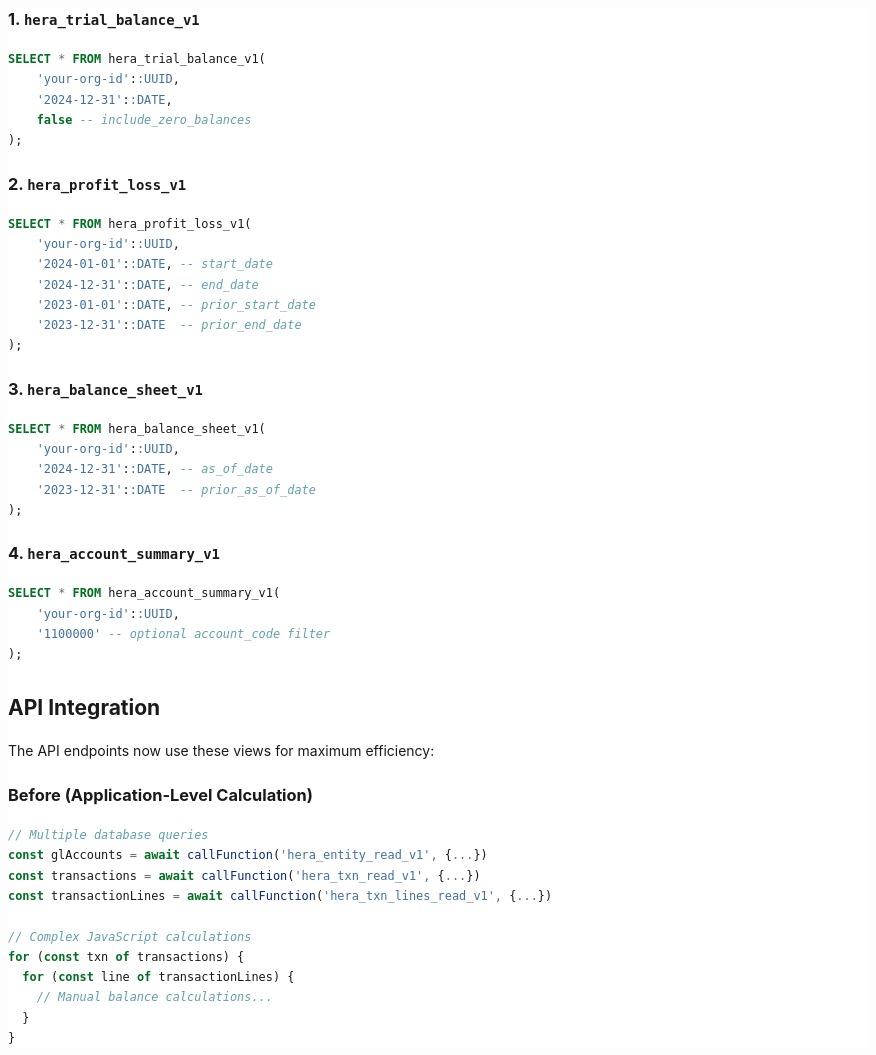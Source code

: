 ### 1. `hera_trial_balance_v1`
```sql
SELECT * FROM hera_trial_balance_v1(
    'your-org-id'::UUID,
    '2024-12-31'::DATE,
    false -- include_zero_balances
);
```

### 2. `hera_profit_loss_v1`
```sql
SELECT * FROM hera_profit_loss_v1(
    'your-org-id'::UUID,
    '2024-01-01'::DATE, -- start_date
    '2024-12-31'::DATE, -- end_date
    '2023-01-01'::DATE, -- prior_start_date
    '2023-12-31'::DATE  -- prior_end_date
);
```

### 3. `hera_balance_sheet_v1`
```sql
SELECT * FROM hera_balance_sheet_v1(
    'your-org-id'::UUID,
    '2024-12-31'::DATE, -- as_of_date
    '2023-12-31'::DATE  -- prior_as_of_date
);
```

### 4. `hera_account_summary_v1`
```sql
SELECT * FROM hera_account_summary_v1(
    'your-org-id'::UUID,
    '1100000' -- optional account_code filter
);
```

## API Integration

The API endpoints now use these views for maximum efficiency:

### Before (Application-Level Calculation)
```typescript
// Multiple database queries
const glAccounts = await callFunction('hera_entity_read_v1', {...})
const transactions = await callFunction('hera_txn_read_v1', {...})
const transactionLines = await callFunction('hera_txn_lines_read_v1', {...})

// Complex JavaScript calculations
for (const txn of transactions) {
  for (const line of transactionLines) {
    // Manual balance calculations...
  }
}
```
